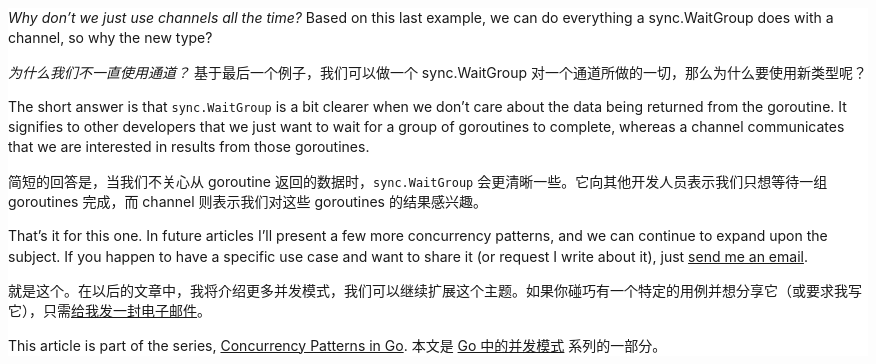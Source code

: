  
*Why don’t we just use channels all the time?* Based on this last example, we can do everything a sync.WaitGroup does with a channel, so why the new type?

*为什么我们不一直使用通道？* 基于最后一个例子，我们可以做一个 sync.WaitGroup 对一个通道所做的一切，那么为什么要使用新类型呢？

The short answer is that `sync.WaitGroup` is a bit clearer when we don’t care about the data being returned from the goroutine. It signifies to other developers that we just want to wait for a group of  goroutines to complete, whereas a channel communicates that we are  interested in results from those goroutines.

简短的回答是，当我们不关心从 goroutine 返回的数据时，`sync.WaitGroup` 会更清晰一些。它向其他开发人员表示我们只想等待一组 goroutines 完成，而 channel 则表示我们对这些 goroutines 的结果感兴趣。

That’s it for this one. In future articles I’ll present a few more  concurrency patterns, and we can continue to expand upon the subject. If you happen to have a specific use case and want to share it (or request I write about it), just [send me an email](mailto:jon@calhoun.io).

就是这个。在以后的文章中，我将介绍更多并发模式，我们可以继续扩展这个主题。如果你碰巧有一个特定的用例并想分享它（或要求我写它），只需[给我发一封电子邮件](mailto:jon@calhoun.io)。

This article is part of the series, [Concurrency Patterns in Go](https://www.calhoun.io/concurrency-patterns-in-go/). 
本文是 [Go 中的并发模式](https://www.calhoun.io/concurrency-patterns-in-go/) 系列的一部分。

